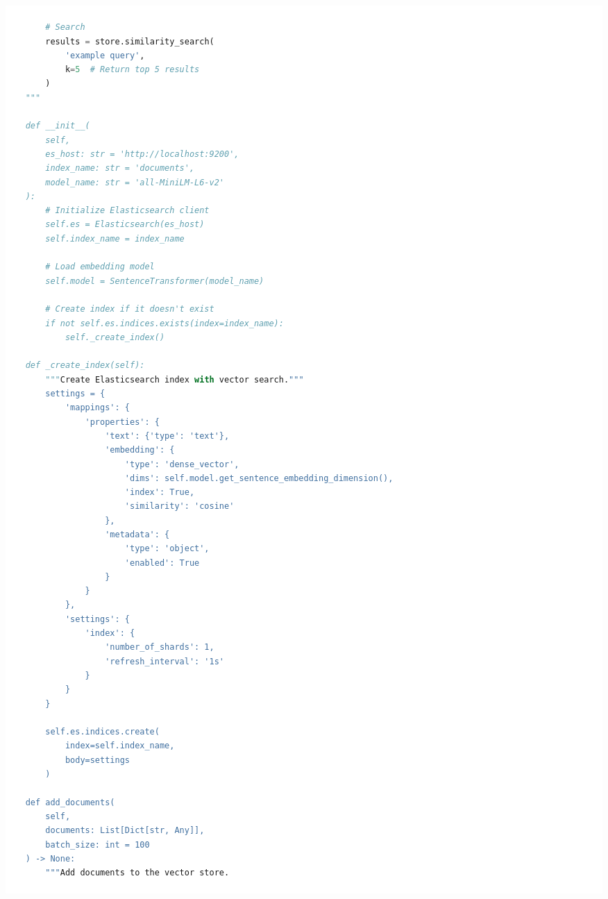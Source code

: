 ```python
        
        # Search
        results = store.similarity_search(
            'example query',
            k=5  # Return top 5 results
        )
    """
    
    def __init__(
        self,
        es_host: str = 'http://localhost:9200',
        index_name: str = 'documents',
        model_name: str = 'all-MiniLM-L6-v2'
    ):
        # Initialize Elasticsearch client
        self.es = Elasticsearch(es_host)
        self.index_name = index_name
        
        # Load embedding model
        self.model = SentenceTransformer(model_name)
        
        # Create index if it doesn't exist
        if not self.es.indices.exists(index=index_name):
            self._create_index()
    
    def _create_index(self):
        """Create Elasticsearch index with vector search."""
        settings = {
            'mappings': {
                'properties': {
                    'text': {'type': 'text'},
                    'embedding': {
                        'type': 'dense_vector',
                        'dims': self.model.get_sentence_embedding_dimension(),
                        'index': True,
                        'similarity': 'cosine'
                    },
                    'metadata': {
                        'type': 'object',
                        'enabled': True
                    }
                }
            },
            'settings': {
                'index': {
                    'number_of_shards': 1,
                    'refresh_interval': '1s'
                }
            }
        }
        
        self.es.indices.create(
            index=self.index_name,
            body=settings
        )
    
    def add_documents(
        self,
        documents: List[Dict[str, Any]],
        batch_size: int = 100
    ) -> None:
        """Add documents to the vector store.
        
```
